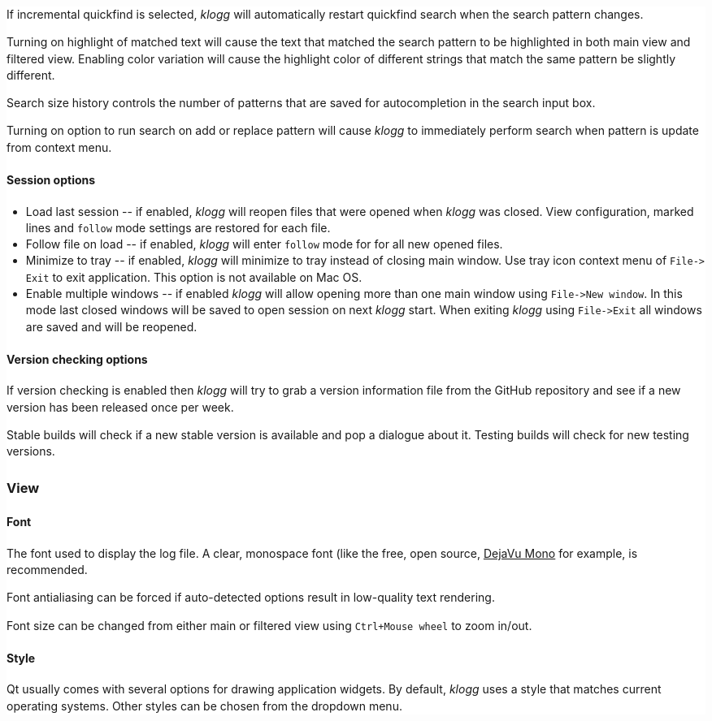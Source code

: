 If incremental quickfind is selected, *klogg* will automatically restart
quickfind search when the search pattern changes.

Turning on highlight of matched text will cause the text that matched the
search pattern to be highlighted in both main view and filtered view.
Enabling color variation will cause the highlight color of different strings
that match the same pattern be slightly different.

Search size history controls the number of patterns that are saved for autocompletion
in the search input box.

Turning on option to run search on add or replace pattern will cause *klogg* to
immediately perform search when pattern is update from context menu.

#### Session options

*   Load last session -- if enabled, *klogg* will reopen files that were
    opened when *klogg* was closed. View configuration, marked lines and
    `follow` mode settings are restored for each file.
*   Follow file on load -- if enabled, *klogg* will enter `follow` mode
    for for all new opened files.
*   Minimize to tray -- if enabled, *klogg* will minimize to tray instead
    of closing main window. Use tray icon context menu of `File->Exit`
    to exit application. This option is not available on Mac OS.
*   Enable multiple windows -- if enabled *klogg* will allow opening
    more than one main window using `File->New window`. In this mode last
    closed windows will be saved to open session on next *klogg* start.
    When exiting *klogg* using `File->Exit` all windows are saved and
    will be reopened.

#### Version checking options

If version checking is enabled then *klogg* will try to grab a version
information file from the GitHub repository and see if a new version has been released
once per week.

Stable builds will check if a new stable version is available and pop a dialogue about it.
Testing builds will check for new testing versions.

### View

#### Font

The font used to display the log file. A clear, monospace font (like the
free, open source, [DejaVu Mono](http://www.dejavu-fonts.org) for
example, is recommended.

Font antialiasing can be forced if auto-detected options result in low-quality
text rendering.

Font size can be changed from either main or filtered view using `Ctrl+Mouse wheel`
to zoom in/out.

#### Style

Qt usually comes with several options for drawing application widgets.
By default, *klogg* uses a style that matches current operating systems.
Other styles can be chosen from the dropdown menu.

